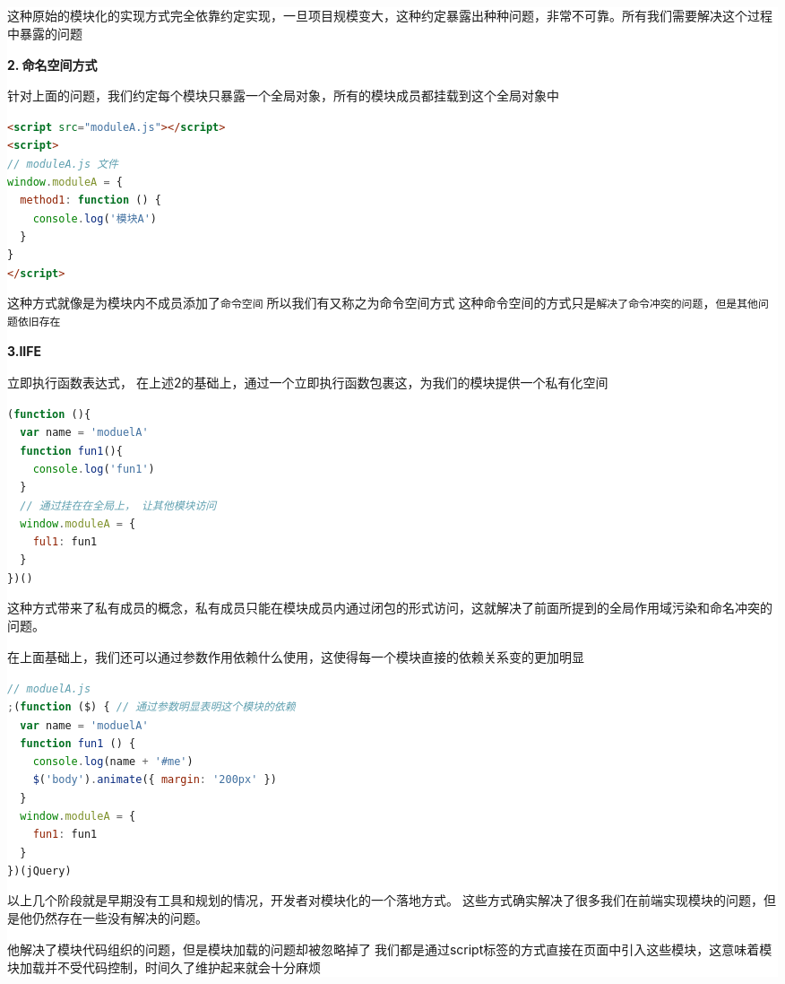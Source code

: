 这种原始的模块化的实现方式完全依靠约定实现，一旦项目规模变大，这种约定暴露出种种问题，非常不可靠。所有我们需要解决这个过程中暴露的问题

**2. 命名空间方式**

针对上面的问题，我们约定每个模块只暴露一个全局对象，所有的模块成员都挂载到这个全局对象中
```html
<script src="moduleA.js"></script>
<script>
// moduleA.js 文件
window.moduleA = {
  method1: function () {
    console.log('模块A')
  }
}
</script>
```

这种方式就像是为模块内不成员添加了`命令空间` 所以我们有又称之为命令空间方式
这种命令空间的方式只是`解决了命令冲突的问题`，`但是其他问题依旧存在`

**3.IIFE**

立即执行函数表达式， 在上述2的基础上，通过一个立即执行函数包裹这，为我们的模块提供一个私有化空间
```js
(function (){
  var name = 'moduelA'
  function fun1(){
    console.log('fun1')
  }
  // 通过挂在在全局上， 让其他模块访问
  window.moduleA = {
    ful1: fun1
  }
})()
```
这种方式带来了私有成员的概念，私有成员只能在模块成员内通过闭包的形式访问，这就解决了前面所提到的全局作用域污染和命名冲突的问题。

在上面基础上，我们还可以通过参数作用依赖什么使用，这使得每一个模块直接的依赖关系变的更加明显
```js
// moduelA.js
;(function ($) { // 通过参数明显表明这个模块的依赖
  var name = 'moduelA'
  function fun1 () {
    console.log(name + '#me')
    $('body').animate({ margin: '200px' })
  }
  window.moduleA = {
    fun1: fun1
  }
})(jQuery)
```

以上几个阶段就是早期没有工具和规划的情况，开发者对模块化的一个落地方式。
这些方式确实解决了很多我们在前端实现模块的问题，但是他仍然存在一些没有解决的问题。

他解决了模块代码组织的问题，但是模块加载的问题却被忽略掉了
我们都是通过script标签的方式直接在页面中引入这些模块，这意味着模块加载并不受代码控制，时间久了维护起来就会十分麻烦
